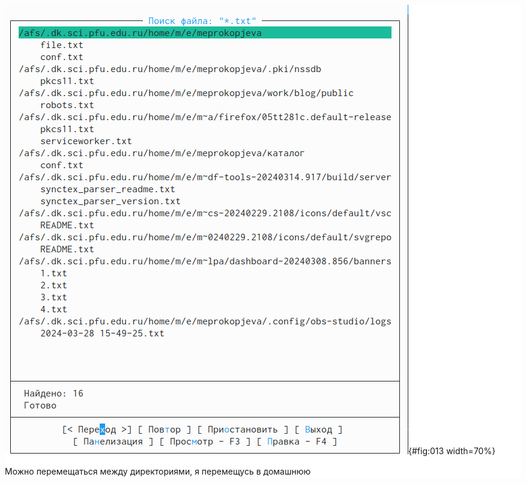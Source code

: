 ![](image/013.png){#fig:013 width=70%}

Можно перемещаться между директориями, я перемещусь в домашнюю
